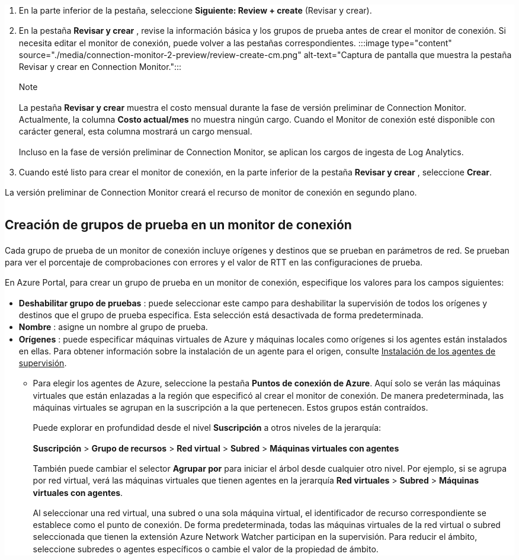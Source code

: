 1. En la parte inferior de la pestaña, seleccione **Siguiente: Review + create** (Revisar y crear).

1. En la pestaña **Revisar y crear** , revise la información básica y los grupos de prueba antes de crear el monitor de conexión. Si necesita editar el monitor de conexión, puede volver a las pestañas correspondientes. 
   :::image type="content" source="./media/connection-monitor-2-preview/review-create-cm.png" alt-text="Captura de pantalla que muestra la pestaña Revisar y crear en Connection Monitor.":::
   > [!NOTE] 
   > La pestaña **Revisar y crear** muestra el costo mensual durante la fase de versión preliminar de Connection Monitor. Actualmente, la columna **Costo actual/mes** no muestra ningún cargo. Cuando el Monitor de conexión esté disponible con carácter general, esta columna mostrará un cargo mensual. 
   > 
   > Incluso en la fase de versión preliminar de Connection Monitor, se aplican los cargos de ingesta de Log Analytics.

1. Cuando esté listo para crear el monitor de conexión, en la parte inferior de la pestaña **Revisar y crear** , seleccione **Crear**.

La versión preliminar de Connection Monitor creará el recurso de monitor de conexión en segundo plano.

## <a name="create-test-groups-in-a-connection-monitor"></a>Creación de grupos de prueba en un monitor de conexión

Cada grupo de prueba de un monitor de conexión incluye orígenes y destinos que se prueban en parámetros de red. Se prueban para ver el porcentaje de comprobaciones con errores y el valor de RTT en las configuraciones de prueba.

En Azure Portal, para crear un grupo de prueba en un monitor de conexión, especifique los valores para los campos siguientes:

* **Deshabilitar grupo de pruebas** : puede seleccionar este campo para deshabilitar la supervisión de todos los orígenes y destinos que el grupo de prueba especifica. Esta selección está desactivada de forma predeterminada.
* **Nombre** : asigne un nombre al grupo de prueba.
* **Orígenes** : puede especificar máquinas virtuales de Azure y máquinas locales como orígenes si los agentes están instalados en ellas. Para obtener información sobre la instalación de un agente para el origen, consulte [Instalación de los agentes de supervisión](https://docs.microsoft.com/azure/network-watcher/connection-monitor-preview#install-monitoring-agents).
   * Para elegir los agentes de Azure, seleccione la pestaña **Puntos de conexión de Azure**. Aquí solo se verán las máquinas virtuales que están enlazadas a la región que especificó al crear el monitor de conexión. De manera predeterminada, las máquinas virtuales se agrupan en la suscripción a la que pertenecen. Estos grupos están contraídos. 
   
       Puede explorar en profundidad desde el nivel **Suscripción** a otros niveles de la jerarquía:

      **Suscripción** > **Grupo de recursos** > **Red virtual** > **Subred** > **Máquinas virtuales con agentes**

      También puede cambiar el selector **Agrupar por** para iniciar el árbol desde cualquier otro nivel. Por ejemplo, si se agrupa por red virtual, verá las máquinas virtuales que tienen agentes en la jerarquía **Red virtuales** > **Subred** > **Máquinas virtuales con agentes**.

       Al seleccionar una red virtual, una subred o una sola máquina virtual, el identificador de recurso correspondiente se establece como el punto de conexión. De forma predeterminada, todas las máquinas virtuales de la red virtual o subred seleccionada que tienen la extensión Azure Network Watcher participan en la supervisión. Para reducir el ámbito, seleccione subredes o agentes específicos o cambie el valor de la propiedad de ámbito. 
